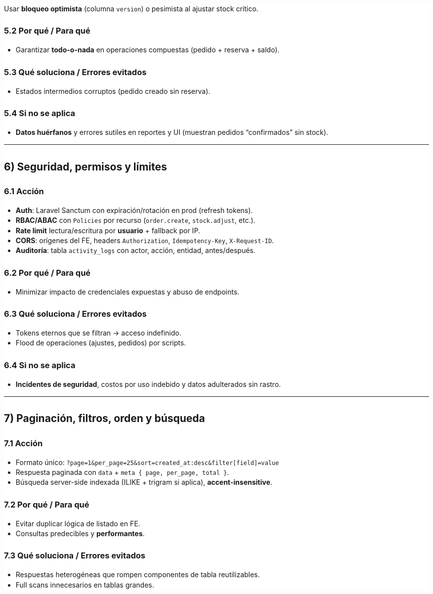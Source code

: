 Usar **bloqueo optimista** (columna `version`) o pesimista al ajustar stock crítico.

### 5.2 Por qué / Para qué
- Garantizar **todo-o-nada** en operaciones compuestas (pedido + reserva + saldo).

### 5.3 Qué soluciona / Errores evitados
- Estados intermedios corruptos (pedido creado sin reserva).

### 5.4 Si no se aplica
- **Datos huérfanos** y errores sutiles en reportes y UI (muestran pedidos “confirmados” sin stock).

---

## 6) Seguridad, permisos y límites

### 6.1 Acción
- **Auth**: Laravel Sanctum con expiración/rotación en prod (refresh tokens).  
- **RBAC/ABAC** con `Policies` por recurso (`order.create`, `stock.adjust`, etc.).  
- **Rate limit** lectura/escritura por **usuario** + fallback por IP.  
- **CORS**: orígenes del FE, headers `Authorization`, `Idempotency-Key`, `X-Request-ID`.  
- **Auditoría**: tabla `activity_logs` con actor, acción, entidad, antes/después.

### 6.2 Por qué / Para qué
- Minimizar impacto de credenciales expuestas y abuso de endpoints.

### 6.3 Qué soluciona / Errores evitados
- Tokens eternos que se filtran → acceso indefinido.  
- Flood de operaciones (ajustes, pedidos) por scripts.

### 6.4 Si no se aplica
- **Incidentes de seguridad**, costos por uso indebido y datos adulterados sin rastro.

---

## 7) Paginación, filtros, orden y búsqueda

### 7.1 Acción
- Formato único: `?page=1&per_page=25&sort=created_at:desc&filter[field]=value`  
- Respuesta paginada con `data` + `meta { page, per_page, total }`.  
- Búsqueda server-side indexada (ILIKE + trigram si aplica), **accent-insensitive**.

### 7.2 Por qué / Para qué
- Evitar duplicar lógica de listado en FE.  
- Consultas predecibles y **performantes**.

### 7.3 Qué soluciona / Errores evitados
- Respuestas heterogéneas que rompen componentes de tabla reutilizables.  
- Full scans innecesarios en tablas grandes.
